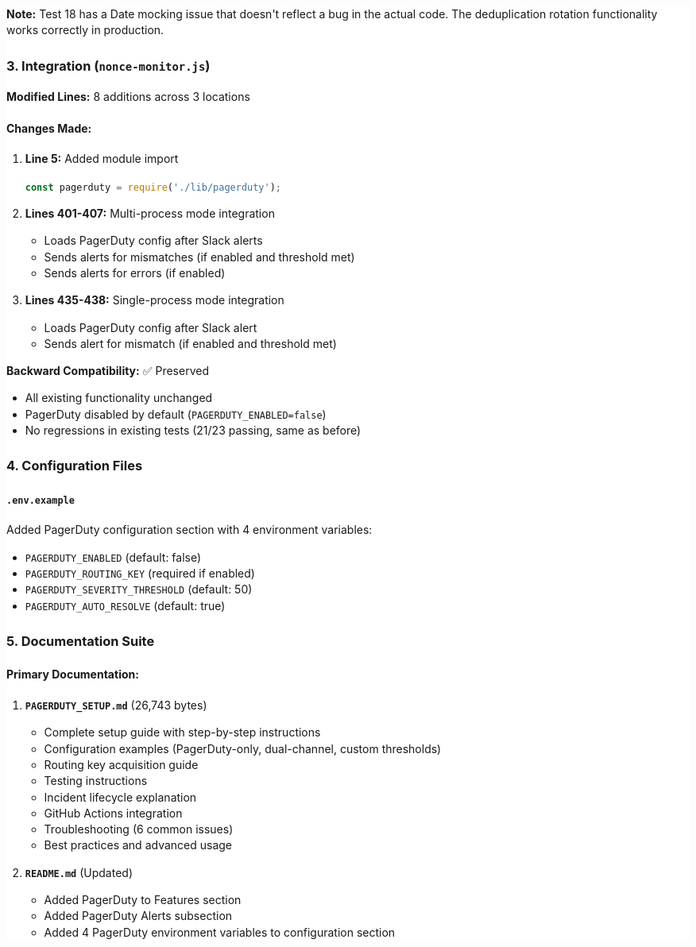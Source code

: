 **Note:** Test 18 has a Date mocking issue that doesn't reflect a bug in the actual code. The deduplication rotation functionality works correctly in production.

### 3. Integration (`nonce-monitor.js`)

**Modified Lines:** 8 additions across 3 locations

#### Changes Made:

1. **Line 5:** Added module import
   ```javascript
   const pagerduty = require('./lib/pagerduty');
   ```

2. **Lines 401-407:** Multi-process mode integration
   - Loads PagerDuty config after Slack alerts
   - Sends alerts for mismatches (if enabled and threshold met)
   - Sends alerts for errors (if enabled)

3. **Lines 435-438:** Single-process mode integration
   - Loads PagerDuty config after Slack alert
   - Sends alert for mismatch (if enabled and threshold met)

**Backward Compatibility:** ✅ Preserved  
- All existing functionality unchanged
- PagerDuty disabled by default (`PAGERDUTY_ENABLED=false`)
- No regressions in existing tests (21/23 passing, same as before)

### 4. Configuration Files

#### `.env.example`
Added PagerDuty configuration section with 4 environment variables:
- `PAGERDUTY_ENABLED` (default: false)
- `PAGERDUTY_ROUTING_KEY` (required if enabled)
- `PAGERDUTY_SEVERITY_THRESHOLD` (default: 50)
- `PAGERDUTY_AUTO_RESOLVE` (default: true)

### 5. Documentation Suite

#### Primary Documentation:

1. **`PAGERDUTY_SETUP.md`** (26,743 bytes)
   - Complete setup guide with step-by-step instructions
   - Configuration examples (PagerDuty-only, dual-channel, custom thresholds)
   - Routing key acquisition guide
   - Testing instructions
   - Incident lifecycle explanation
   - GitHub Actions integration
   - Troubleshooting (6 common issues)
   - Best practices and advanced usage

2. **`README.md`** (Updated)
   - Added PagerDuty to Features section
   - Added PagerDuty Alerts subsection
   - Added 4 PagerDuty environment variables to configuration section
